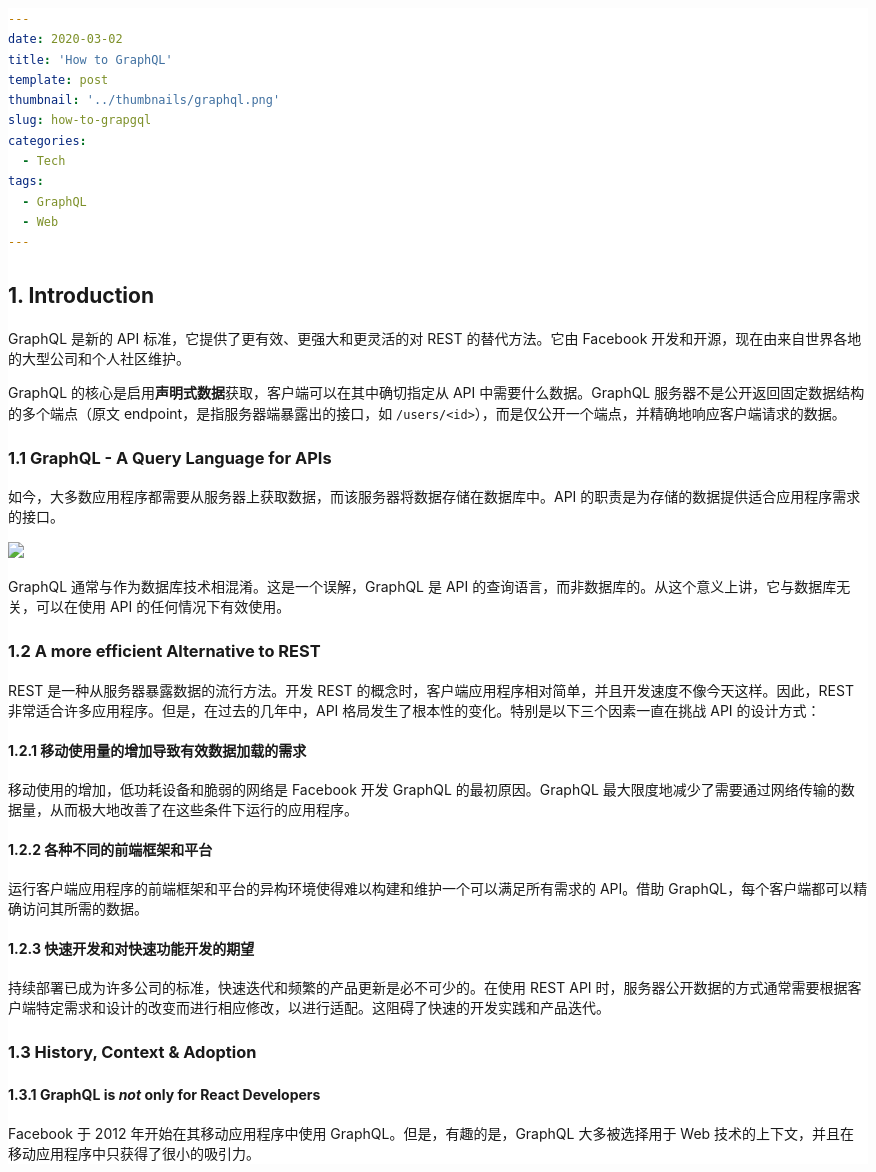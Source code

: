 ```yaml
---
date: 2020-03-02
title: 'How to GraphQL'
template: post
thumbnail: '../thumbnails/graphql.png'
slug: how-to-grapgql
categories:
  - Tech
tags:
  - GraphQL
  - Web
---
```


## 1. Introduction

GraphQL 是新的 API 标准，它提供了更有效、更强大和更灵活的对 REST 的替代方法。它由 Facebook 开发和开源，现在由来自世界各地的大型公司和个人社区维护。

GraphQL 的核心是启用**声明式数据**获取，客户端可以在其中确切指定从 API 中需要什么数据。GraphQL 服务器不是公开返回固定数据结构的多个端点（原文 endpoint，是指服务器端暴露出的接口，如 `/users/<id>`），而是仅公开一个端点，并精确地响应客户端请求的数据。

### 1.1 GraphQL - A Query Language for APIs

如今，大多数应用程序都需要从服务器上获取数据，而该服务器将数据存储在数据库中。API 的职责是为存储的数据提供适合应用程序需求的接口。

![](https://cdn.charlesfeng.top/charlesfeng/images/2020-03-02-1.1.jpg)

GraphQL 通常与作为数据库技术相混淆。这是一个误解，GraphQL 是 API 的查询语言，而非数据库的。从这个意义上讲，它与数据库无关，可以在使用 API 的任何情况下有效使用。

### 1.2 A more efficient Alternative to REST

REST 是一种从服务器暴露数据的流行方法。开发 REST 的概念时，客户端应用程序相对简单，并且开发速度不像今天这样。因此，REST 非常适合许多应用程序。但是，在过去的几年中，API 格局发生了根本性的变化。特别是以下三个因素一直在挑战 API 的设计方式：

#### 1.2.1 移动使用量的增加导致有效数据加载的需求

移动使用的增加，低功耗设备和脆弱的网络是 Facebook 开发 GraphQL 的最初原因。GraphQL 最大限度地减少了需要通过网络传输的数据量，从而极大地改善了在这些条件下运行的应用程序。

#### 1.2.2 各种不同的前端框架和平台

运行客户端应用程序的前端框架和平台的异构环境使得难以构建和维护一个可以满足所有需求的 API。借助 GraphQL，每个客户端都可以精确访问其所需的数据。

#### 1.2.3 快速开发和对快速功能开发的期望

持续部署已成为许多公司的标准，快速迭代和频繁的产品更新是必不可少的。在使用 REST API 时，服务器公开数据的方式通常需要根据客户端特定需求和设计的改变而进行相应修改，以进行适配。这阻碍了快速的开发实践和产品迭代。

### 1.3 History, Context & Adoption

#### 1.3.1 GraphQL is *not* only for React Developers

Facebook 于 2012 年开始在其移动应用程序中使用 GraphQL。但是，有趣的是，GraphQL 大多被选择用于 Web 技术的上下文，并且在移动应用程序中只获得了很小的吸引力。
